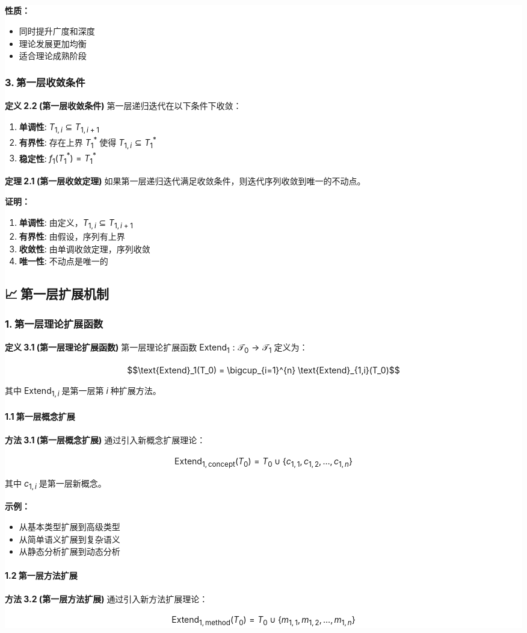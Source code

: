 **性质：**

- 同时提升广度和深度
- 理论发展更加均衡
- 适合理论成熟阶段

### 3. 第一层收敛条件

**定义 2.2 (第一层收敛条件)**
第一层递归迭代在以下条件下收敛：

1. **单调性**: $T_{1,i} \subseteq T_{1,i+1}$
2. **有界性**: 存在上界 $T_1^*$ 使得 $T_{1,i} \subseteq T_1^*$
3. **稳定性**: $f_1(T_1^*) = T_1^*$

**定理 2.1 (第一层收敛定理)**
如果第一层递归迭代满足收敛条件，则迭代序列收敛到唯一的不动点。

**证明：**

1. **单调性**: 由定义，$T_{1,i} \subseteq T_{1,i+1}$
2. **有界性**: 由假设，序列有上界
3. **收敛性**: 由单调收敛定理，序列收敛
4. **唯一性**: 不动点是唯一的

## 📈 第一层扩展机制

### 1. 第一层理论扩展函数

**定义 3.1 (第一层理论扩展函数)**
第一层理论扩展函数 $\text{Extend}_1: \mathcal{T}_0 \rightarrow \mathcal{T}_1$ 定义为：

$$\text{Extend}_1(T_0) = \bigcup_{i=1}^{n} \text{Extend}_{1,i}(T_0)$$

其中 $\text{Extend}_{1,i}$ 是第一层第 $i$ 种扩展方法。

#### 1.1 第一层概念扩展

**方法 3.1 (第一层概念扩展)**
通过引入新概念扩展理论：

$$\text{Extend}_{1,\text{concept}}(T_0) = T_0 \cup \{c_{1,1}, c_{1,2}, \ldots, c_{1,n}\}$$

其中 $c_{1,i}$ 是第一层新概念。

**示例：**

- 从基本类型扩展到高级类型
- 从简单语义扩展到复杂语义
- 从静态分析扩展到动态分析

#### 1.2 第一层方法扩展

**方法 3.2 (第一层方法扩展)**
通过引入新方法扩展理论：

$$\text{Extend}_{1,\text{method}}(T_0) = T_0 \cup \{m_{1,1}, m_{1,2}, \ldots, m_{1,n}\}$$
